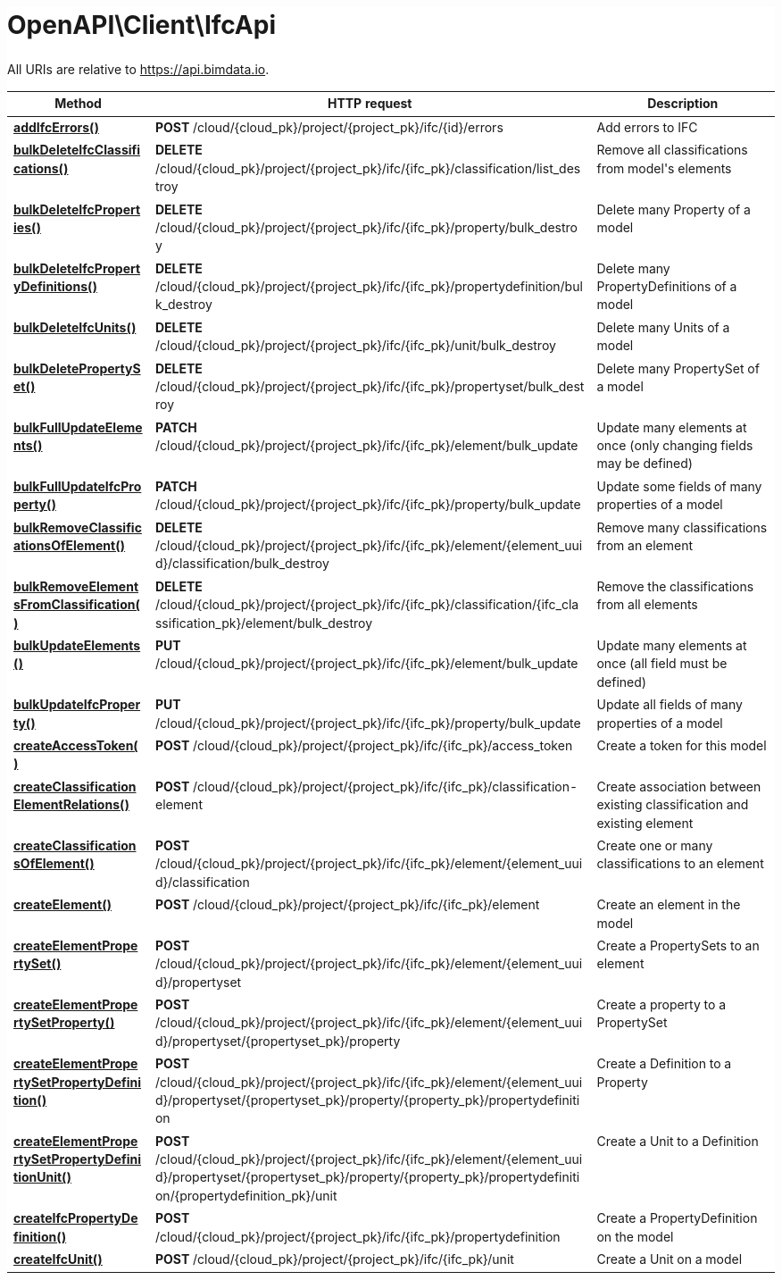 # OpenAPI\Client\IfcApi

All URIs are relative to https://api.bimdata.io.

Method | HTTP request | Description
------------- | ------------- | -------------
[**addIfcErrors()**](IfcApi.md#addIfcErrors) | **POST** /cloud/{cloud_pk}/project/{project_pk}/ifc/{id}/errors | Add errors to IFC
[**bulkDeleteIfcClassifications()**](IfcApi.md#bulkDeleteIfcClassifications) | **DELETE** /cloud/{cloud_pk}/project/{project_pk}/ifc/{ifc_pk}/classification/list_destroy | Remove all classifications from model&#39;s elements
[**bulkDeleteIfcProperties()**](IfcApi.md#bulkDeleteIfcProperties) | **DELETE** /cloud/{cloud_pk}/project/{project_pk}/ifc/{ifc_pk}/property/bulk_destroy | Delete many Property of a model
[**bulkDeleteIfcPropertyDefinitions()**](IfcApi.md#bulkDeleteIfcPropertyDefinitions) | **DELETE** /cloud/{cloud_pk}/project/{project_pk}/ifc/{ifc_pk}/propertydefinition/bulk_destroy | Delete many PropertyDefinitions of a model
[**bulkDeleteIfcUnits()**](IfcApi.md#bulkDeleteIfcUnits) | **DELETE** /cloud/{cloud_pk}/project/{project_pk}/ifc/{ifc_pk}/unit/bulk_destroy | Delete many Units of a model
[**bulkDeletePropertySet()**](IfcApi.md#bulkDeletePropertySet) | **DELETE** /cloud/{cloud_pk}/project/{project_pk}/ifc/{ifc_pk}/propertyset/bulk_destroy | Delete many PropertySet of a model
[**bulkFullUpdateElements()**](IfcApi.md#bulkFullUpdateElements) | **PATCH** /cloud/{cloud_pk}/project/{project_pk}/ifc/{ifc_pk}/element/bulk_update | Update many elements at once (only changing fields may be defined)
[**bulkFullUpdateIfcProperty()**](IfcApi.md#bulkFullUpdateIfcProperty) | **PATCH** /cloud/{cloud_pk}/project/{project_pk}/ifc/{ifc_pk}/property/bulk_update | Update some fields of many properties of a model
[**bulkRemoveClassificationsOfElement()**](IfcApi.md#bulkRemoveClassificationsOfElement) | **DELETE** /cloud/{cloud_pk}/project/{project_pk}/ifc/{ifc_pk}/element/{element_uuid}/classification/bulk_destroy | Remove many classifications from an element
[**bulkRemoveElementsFromClassification()**](IfcApi.md#bulkRemoveElementsFromClassification) | **DELETE** /cloud/{cloud_pk}/project/{project_pk}/ifc/{ifc_pk}/classification/{ifc_classification_pk}/element/bulk_destroy | Remove the classifications from all elements
[**bulkUpdateElements()**](IfcApi.md#bulkUpdateElements) | **PUT** /cloud/{cloud_pk}/project/{project_pk}/ifc/{ifc_pk}/element/bulk_update | Update many elements at once (all field must be defined)
[**bulkUpdateIfcProperty()**](IfcApi.md#bulkUpdateIfcProperty) | **PUT** /cloud/{cloud_pk}/project/{project_pk}/ifc/{ifc_pk}/property/bulk_update | Update all fields of many properties of a model
[**createAccessToken()**](IfcApi.md#createAccessToken) | **POST** /cloud/{cloud_pk}/project/{project_pk}/ifc/{ifc_pk}/access_token | Create a token for this model
[**createClassificationElementRelations()**](IfcApi.md#createClassificationElementRelations) | **POST** /cloud/{cloud_pk}/project/{project_pk}/ifc/{ifc_pk}/classification-element | Create association between existing classification and existing element
[**createClassificationsOfElement()**](IfcApi.md#createClassificationsOfElement) | **POST** /cloud/{cloud_pk}/project/{project_pk}/ifc/{ifc_pk}/element/{element_uuid}/classification | Create one or many classifications to an element
[**createElement()**](IfcApi.md#createElement) | **POST** /cloud/{cloud_pk}/project/{project_pk}/ifc/{ifc_pk}/element | Create an element in the model
[**createElementPropertySet()**](IfcApi.md#createElementPropertySet) | **POST** /cloud/{cloud_pk}/project/{project_pk}/ifc/{ifc_pk}/element/{element_uuid}/propertyset | Create a PropertySets to an element
[**createElementPropertySetProperty()**](IfcApi.md#createElementPropertySetProperty) | **POST** /cloud/{cloud_pk}/project/{project_pk}/ifc/{ifc_pk}/element/{element_uuid}/propertyset/{propertyset_pk}/property | Create a property to a PropertySet
[**createElementPropertySetPropertyDefinition()**](IfcApi.md#createElementPropertySetPropertyDefinition) | **POST** /cloud/{cloud_pk}/project/{project_pk}/ifc/{ifc_pk}/element/{element_uuid}/propertyset/{propertyset_pk}/property/{property_pk}/propertydefinition | Create a Definition to a Property
[**createElementPropertySetPropertyDefinitionUnit()**](IfcApi.md#createElementPropertySetPropertyDefinitionUnit) | **POST** /cloud/{cloud_pk}/project/{project_pk}/ifc/{ifc_pk}/element/{element_uuid}/propertyset/{propertyset_pk}/property/{property_pk}/propertydefinition/{propertydefinition_pk}/unit | Create a Unit to a Definition
[**createIfcPropertyDefinition()**](IfcApi.md#createIfcPropertyDefinition) | **POST** /cloud/{cloud_pk}/project/{project_pk}/ifc/{ifc_pk}/propertydefinition | Create a PropertyDefinition on the model
[**createIfcUnit()**](IfcApi.md#createIfcUnit) | **POST** /cloud/{cloud_pk}/project/{project_pk}/ifc/{ifc_pk}/unit | Create a Unit on a model